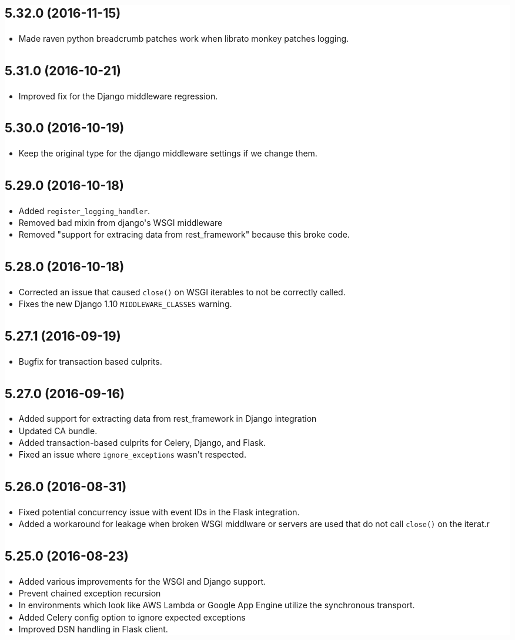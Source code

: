 5.32.0 (2016-11-15)
-------------------

* Made raven python breadcrumb patches work when librato monkey
  patches logging.

5.31.0 (2016-10-21)
-------------------

* Improved fix for the Django middleware regression.

5.30.0 (2016-10-19)
-------------------

* Keep the original type for the django middleware settings if we
  change them.

5.29.0 (2016-10-18)
-------------------

* Added `register_logging_handler`.
* Removed bad mixin from django's WSGI middleware
* Removed "support for extracing data from rest_framework" because
  this broke code.

5.28.0 (2016-10-18)
-------------------

* Corrected an issue that caused `close()` on WSGI iterables to not be
  correctly called.
* Fixes the new Django 1.10 `MIDDLEWARE_CLASSES` warning.

5.27.1 (2016-09-19)
-------------------

* Bugfix for transaction based culprits.

5.27.0 (2016-09-16)
-------------------

* Added support for extracting data from rest_framework in Django integration
* Updated CA bundle.
* Added transaction-based culprits for Celery, Django, and Flask.
* Fixed an issue where ``ignore_exceptions`` wasn't respected.

5.26.0 (2016-08-31)
-------------------

* Fixed potential concurrency issue with event IDs in the Flask integration.
* Added a workaround for leakage when broken WSGI middlware or servers are
  used that do not call `close()` on the iterat.r

5.25.0 (2016-08-23)
-------------------

* Added various improvements for the WSGI and Django support.
* Prevent chained exception recursion
* In environments which look like AWS Lambda or Google App Engine utilize the
  synchronous transport.
* Added Celery config option to ignore expected exceptions
* Improved DSN handling in Flask client.

